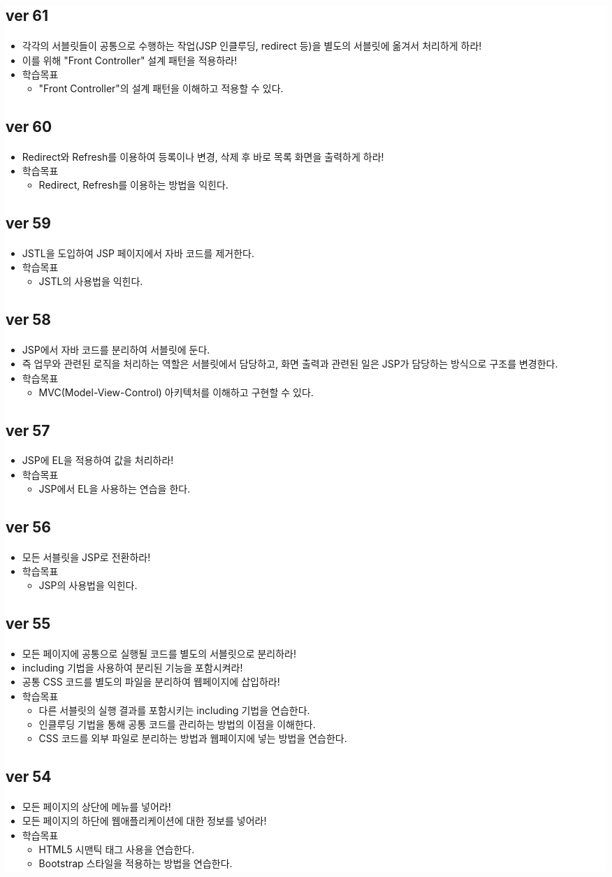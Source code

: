 ## ver 61
- 각각의 서블릿들이 공통으로 수행하는 작업(JSP 인클루딩, redirect 등)을
  별도의 서블릿에 옮겨서 처리하게 하라!
- 이를 위해 "Front Controller" 설계 패턴을 적용하라!
- 학습목표
  - "Front Controller"의 설계 패턴을 이해하고 적용할 수 있다.

## ver 60
- Redirect와 Refresh를 이용하여 등록이나 변경, 삭제 후 바로 목록 화면을 출력하게 하라!
- 학습목표
  - Redirect, Refresh를 이용하는 방법을 익힌다.

## ver 59
- JSTL을 도입하여 JSP 페이지에서 자바 코드를 제거한다.
- 학습목표
  - JSTL의 사용법을 익힌다.

## ver 58
- JSP에서 자바 코드를 분리하여 서블릿에 둔다. 
- 즉 업무와 관련된 로직을 처리하는 역할은 서블릿에서 담당하고,
  화면 출력과 관련된 일은 JSP가 담당하는 방식으로 구조를 변경한다.
- 학습목표
  - MVC(Model-View-Control) 아키텍처를 이해하고 구현할 수 있다. 

## ver 57
- JSP에 EL을 적용하여 값을 처리하라!
- 학습목표
  - JSP에서 EL을 사용하는 연습을 한다.

## ver 56
- 모든 서블릿을 JSP로 전환하라!
- 학습목표
  - JSP의 사용법을 익힌다.

## ver 55
- 모든 페이지에 공통으로 실행될 코드를 별도의 서블릿으로 분리하라!
- including 기법을 사용하여 분리된 기능을 포함시켜라!
- 공통 CSS 코드를 별도의 파일을 분리하여 웹페이지에 삽입하라!
- 학습목표
  - 다른 서블릿의 실행 결과를 포함시키는 including 기법을 연습한다.
  - 인클루딩 기법을 통해 공통 코드를 관리하는 방법의 이점을 이해한다.
  - CSS 코드를 외부 파일로 분리하는 방법과 웹페이지에 넣는 방법을 연습한다.

## ver 54
- 모든 페이지의 상단에 메뉴를 넣어라!
- 모든 페이지의 하단에 웹애플리케이션에 대한 정보를 넣어라!
- 학습목표
  - HTML5 시맨틱 태그 사용을 연습한다.
  - Bootstrap 스타일을 적용하는 방법을 연습한다.
